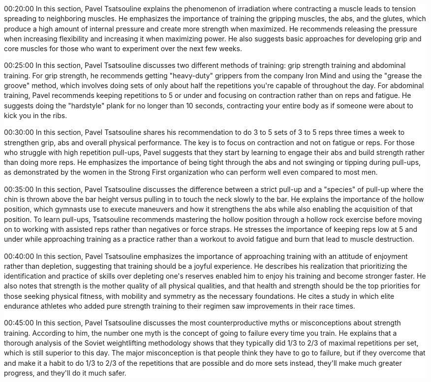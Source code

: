 00:20:00
In this section, Pavel Tsatsouline explains the phenomenon of irradiation where contracting a muscle leads to tension spreading to neighboring muscles. He emphasizes the importance of training the gripping muscles, the abs, and the glutes, which produce a high amount of internal pressure and create more strength when maximized. He recommends releasing the pressure when increasing flexibility and increasing it when maximizing power. He also suggests basic approaches for developing grip and core muscles for those who want to experiment over the next few weeks.

00:25:00
In this section, Pavel Tsatsouline discusses two different methods of training: grip strength training and abdominal training. For grip strength, he recommends getting "heavy-duty" grippers from the company Iron Mind and using the "grease the groove" method, which involves doing sets of only about half the repetitions you're capable of throughout the day. For abdominal training, Pavel recommends keeping repetitions to 5 or under and focusing on contraction rather than on reps and fatigue. He suggests doing the "hardstyle" plank for no longer than 10 seconds, contracting your entire body as if someone were about to kick you in the ribs.

00:30:00
In this section, Pavel Tsatsouline shares his recommendation to do 3 to 5 sets of 3 to 5 reps three times a week to strengthen grip, abs and overall physical performance. The key is to focus on contraction and not on fatigue or reps. For those who struggle with high repetition pull-ups, Pavel suggests that they start by learning to engage their abs and build strength rather than doing more reps. He emphasizes the importance of being tight through the abs and not swinging or tipping during pull-ups, as demonstrated by the women in the Strong First organization who can perform well even compared to most men.

00:35:00
In this section, Pavel Tsatsouline discusses the difference between a strict pull-up and a "species" of pull-up where the chin is thrown above the bar height versus pulling in to touch the neck slowly to the bar. He explains the importance of the hollow position, which gymnasts use to execute maneuvers and how it strengthens the abs while also enabling the acquisition of that position. To learn pull-ups, Tsatsouline recommends mastering the hollow position through a hollow rock exercise before moving on to working with assisted reps rather than negatives or force straps. He stresses the importance of keeping reps low at 5 and under while approaching training as a practice rather than a workout to avoid fatigue and burn that lead to muscle destruction.

00:40:00
In this section, Pavel Tsatsouline emphasizes the importance of approaching training with an attitude of enjoyment rather than depletion, suggesting that training should be a joyful experience. He describes his realization that prioritizing the identification and practice of skills over depleting one's reserves enabled him to enjoy his training and become stronger faster. He also notes that strength is the mother quality of all physical qualities, and that health and strength should be the top priorities for those seeking physical fitness, with mobility and symmetry as the necessary foundations. He cites a study in which elite endurance athletes who added pure strength training to their regimen saw improvements in their race times.

00:45:00
In this section, Pavel Tsatsouline discusses the most counterproductive myths or misconceptions about strength training. According to him, the number one myth is the concept of going to failure every time you train. He explains that a thorough analysis of the Soviet weightlifting methodology shows that they typically did 1/3 to 2/3 of maximal repetitions per set, which is still superior to this day. The major misconception is that people think they have to go to failure, but if they overcome that and make it a habit to do 1/3 to 2/3 of the repetitions that are possible and do more sets instead, they'll make much greater progress, and they'll do it much safer.
